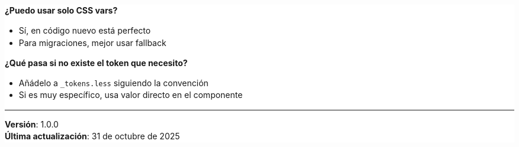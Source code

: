 **¿Puedo usar solo CSS vars?**

- Sí, en código nuevo está perfecto
- Para migraciones, mejor usar fallback

**¿Qué pasa si no existe el token que necesito?**

- Añádelo a `_tokens.less` siguiendo la convención
- Si es muy específico, usa valor directo en el componente

---

**Versión**: 1.0.0  
**Última actualización**: 31 de octubre de 2025
